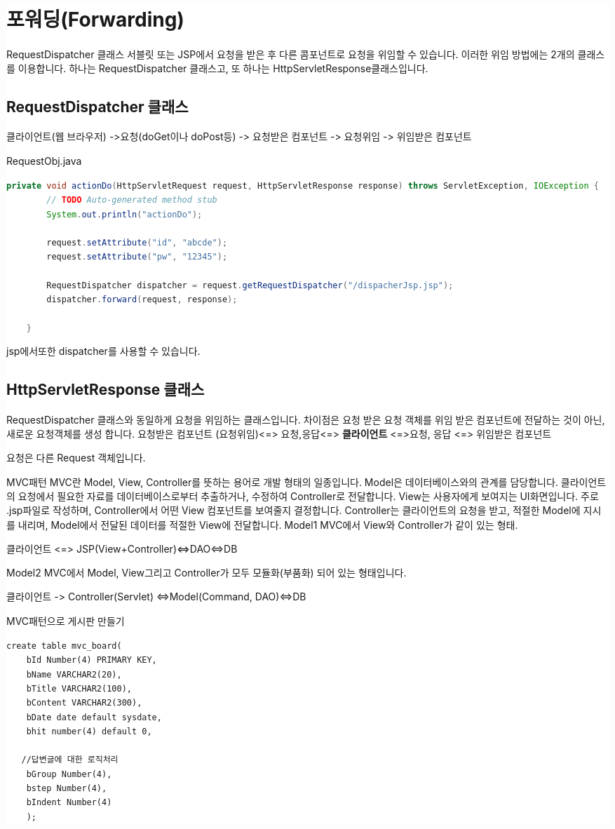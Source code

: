 
# 포워딩(Forwarding)
RequestDispatcher 클래스
서블릿 또는 JSP에서 요청을 받은 후 다른 콤포넌트로 요청을 위임할 수 있습니다. 이러한 위임 방법에는 2개의 클래스를 이용합니다. 하나는 RequestDispatcher 클래스고, 또 하나는 HttpServletResponse클래스입니다.
## RequestDispatcher 클래스
클라이언트(웹 브라우저) ->요청(doGet이나 doPost등) -> 요청받은 컴포넌트 -> 요청위임 -> 위임받은 컴포넌트

RequestObj.java
```java
private void actionDo(HttpServletRequest request, HttpServletResponse response) throws ServletException, IOException {
		// TODO Auto-generated method stub
		System.out.println("actionDo");
		
		request.setAttribute("id", "abcde");
		request.setAttribute("pw", "12345");
		
		RequestDispatcher dispatcher = request.getRequestDispatcher("/dispacherJsp.jsp");
		dispatcher.forward(request, response);
		
	}
```
jsp에서또한 dispatcher를 사용할 수 있습니다.

## HttpServletResponse 클래스
RequestDispatcher 클래스와 동일하게 요청을 위임하는 클래스입니다.
차이점은 요청 받은 요청 객체를 위임 받은 컴포넌트에 전달하는 것이 아닌, 새로운 요청객체를 생성 합니다.
  요청받은 컴포넌트 (요청위임)<=> 요청,응답<=> **클라이언트** <=>요청, 응답 <=> 위임받은 컴포넌트

요청은 다른 Request 객체입니다. 


MVC패턴
MVC란 Model, View, Controller를 뜻하는 용어로 개발 형태의 일종입니다.
Model은 데이터베이스와의 관계를 담당합니다. 클라이언트의 요청에서 필요한 자료를 데이터베이스로부터 추출하거나, 수정하여 Controller로 전달합니다.
View는 사용자에게 보여지는 UI화면입니다. 주로 .jsp파일로 작성하며, Controller에서 어떤 View 컴포넌트를 보여줄지 결정합니다.
Controller는 클라이언트의 요청을 받고, 적절한 Model에 지시를 내리며, Model에서 전달된 데이터를 적절한 View에 전달합니다.
Model1
MVC에서 View와 Controller가 같이 있는 형태.

클라이언트 <=> JSP(View+Controller)<=>DAO<=>DB

Model2
MVC에서 Model, View그리고 Controller가 모두 모듈화(부품화) 되어 있는 형태입니다.

클라이언트 -> Controller(Servlet) <=>Model(Command, DAO)<=>DB


MVC패턴으로 게시판 만들기
```db
create table mvc_board(
    bId Number(4) PRIMARY KEY,
    bName VARCHAR2(20),
    bTitle VARCHAR2(100),
    bContent VARCHAR2(300),
    bDate date default sysdate,
    bhit number(4) default 0,
   
   //답변글에 대한 로직처리
    bGroup Number(4),
    bstep Number(4),
    bIndent Number(4)
    );
```
